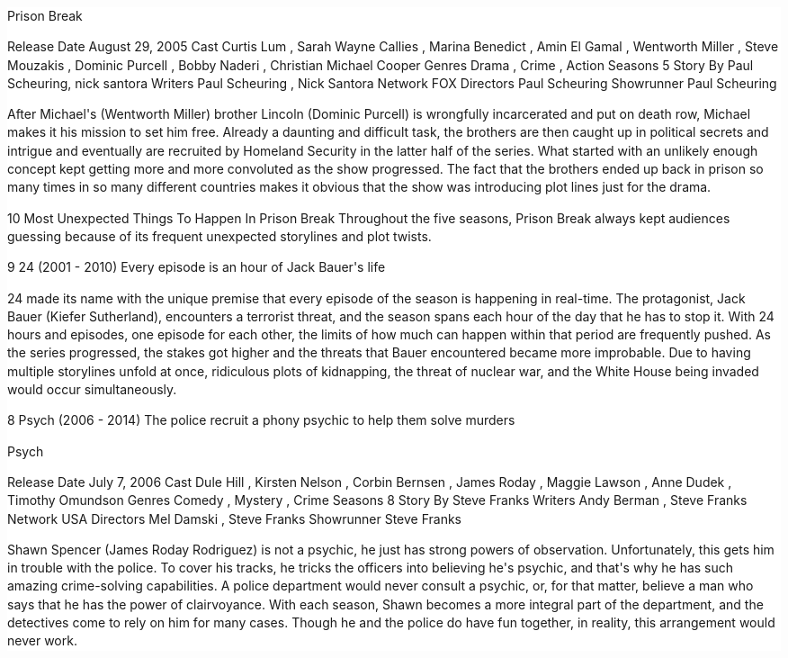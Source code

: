 


 Prison Break 

 Release Date   August 29, 2005    Cast   Curtis Lum , Sarah Wayne Callies , Marina Benedict , Amin El Gamal , Wentworth Miller , Steve Mouzakis , Dominic Purcell , Bobby Naderi , Christian Michael Cooper    Genres   Drama , Crime , Action    Seasons   5    Story By   Paul Scheuring, nick santora    Writers   Paul Scheuring , Nick Santora    Network   FOX    Directors   Paul Scheuring    Showrunner   Paul Scheuring    




After Michael&#39;s (Wentworth Miller) brother Lincoln (Dominic Purcell) is wrongfully incarcerated and put on death row, Michael makes it his mission to set him free. Already a daunting and difficult task, the brothers are then caught up in political secrets and intrigue and eventually are recruited by Homeland Security in the latter half of the series. What started with an unlikely enough concept kept getting more and more convoluted as the show progressed. The fact that the brothers ended up back in prison so many times in so many different countries makes it obvious that the show was introducing plot lines just for the drama.
            
 
 10 Most Unexpected Things To Happen In Prison Break 
Throughout the five seasons, Prison Break always kept audiences guessing because of its frequent unexpected storylines and plot twists. 









 9  24 (2001 - 2010) 
Every episode is an hour of Jack Bauer&#39;s life
        

24 made its name with the unique premise that every episode of the season is happening in real-time. The protagonist, Jack Bauer (Kiefer Sutherland), encounters a terrorist threat, and the season spans each hour of the day that he has to stop it. With 24 hours and episodes, one episode for each other, the limits of how much can happen within that period are frequently pushed. As the series progressed, the stakes got higher and the threats that Bauer encountered became more improbable. Due to having multiple storylines unfold at once, ridiculous plots of kidnapping, the threat of nuclear war, and the White House being invaded would occur simultaneously. 





 8  Psych (2006 - 2014) 
The police recruit a phony psychic to help them solve murders
        

 Psych 

 Release Date   July 7, 2006    Cast   Dule Hill , Kirsten Nelson , Corbin Bernsen , James Roday , Maggie Lawson , Anne Dudek , Timothy Omundson    Genres   Comedy , Mystery , Crime    Seasons   8    Story By   Steve Franks    Writers   Andy Berman , Steve Franks    Network   USA    Directors   Mel Damski , Steve Franks    Showrunner   Steve Franks    




Shawn Spencer (James Roday Rodriguez) is not a psychic, he just has strong powers of observation. Unfortunately, this gets him in trouble with the police. To cover his tracks, he tricks the officers into believing he&#39;s psychic, and that&#39;s why he has such amazing crime-solving capabilities. A police department would never consult a psychic, or, for that matter, believe a man who says that he has the power of clairvoyance. With each season, Shawn becomes a more integral part of the department, and the detectives come to rely on him for many cases. Though he and the police do have fun together, in reality, this arrangement would never work.
